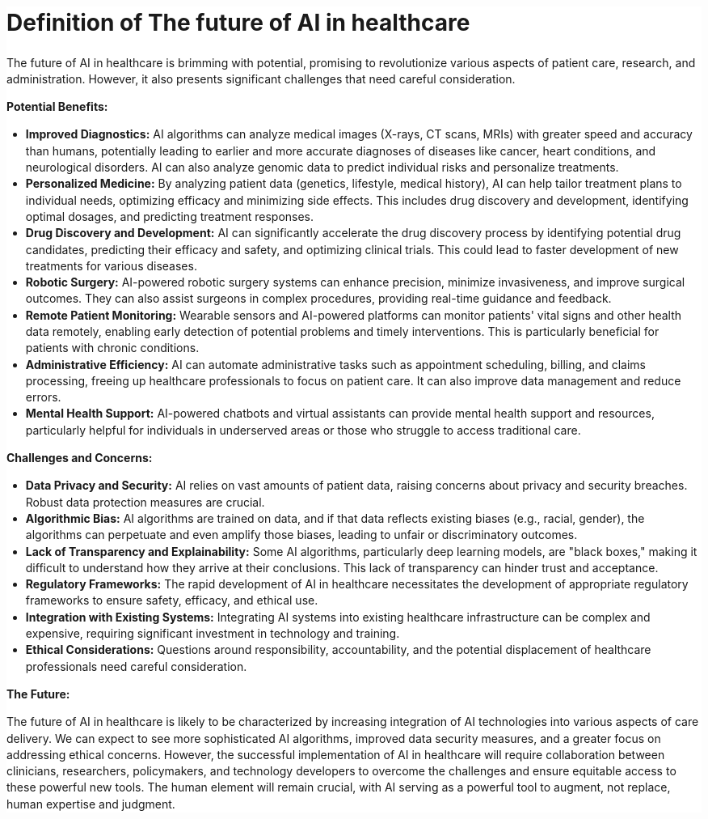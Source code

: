 # Definition of The future of AI in healthcare

The future of AI in healthcare is brimming with potential, promising to revolutionize various aspects of patient care, research, and administration.  However, it also presents significant challenges that need careful consideration.

**Potential Benefits:**

* **Improved Diagnostics:** AI algorithms can analyze medical images (X-rays, CT scans, MRIs) with greater speed and accuracy than humans, potentially leading to earlier and more accurate diagnoses of diseases like cancer, heart conditions, and neurological disorders.  AI can also analyze genomic data to predict individual risks and personalize treatments.
* **Personalized Medicine:**  By analyzing patient data (genetics, lifestyle, medical history), AI can help tailor treatment plans to individual needs, optimizing efficacy and minimizing side effects.  This includes drug discovery and development, identifying optimal dosages, and predicting treatment responses.
* **Drug Discovery and Development:** AI can significantly accelerate the drug discovery process by identifying potential drug candidates, predicting their efficacy and safety, and optimizing clinical trials.  This could lead to faster development of new treatments for various diseases.
* **Robotic Surgery:** AI-powered robotic surgery systems can enhance precision, minimize invasiveness, and improve surgical outcomes.  They can also assist surgeons in complex procedures, providing real-time guidance and feedback.
* **Remote Patient Monitoring:** Wearable sensors and AI-powered platforms can monitor patients' vital signs and other health data remotely, enabling early detection of potential problems and timely interventions.  This is particularly beneficial for patients with chronic conditions.
* **Administrative Efficiency:** AI can automate administrative tasks such as appointment scheduling, billing, and claims processing, freeing up healthcare professionals to focus on patient care.  It can also improve data management and reduce errors.
* **Mental Health Support:** AI-powered chatbots and virtual assistants can provide mental health support and resources, particularly helpful for individuals in underserved areas or those who struggle to access traditional care.


**Challenges and Concerns:**

* **Data Privacy and Security:**  AI relies on vast amounts of patient data, raising concerns about privacy and security breaches. Robust data protection measures are crucial.
* **Algorithmic Bias:** AI algorithms are trained on data, and if that data reflects existing biases (e.g., racial, gender), the algorithms can perpetuate and even amplify those biases, leading to unfair or discriminatory outcomes.
* **Lack of Transparency and Explainability:**  Some AI algorithms, particularly deep learning models, are "black boxes," making it difficult to understand how they arrive at their conclusions. This lack of transparency can hinder trust and acceptance.
* **Regulatory Frameworks:**  The rapid development of AI in healthcare necessitates the development of appropriate regulatory frameworks to ensure safety, efficacy, and ethical use.
* **Integration with Existing Systems:** Integrating AI systems into existing healthcare infrastructure can be complex and expensive, requiring significant investment in technology and training.
* **Ethical Considerations:**  Questions around responsibility, accountability, and the potential displacement of healthcare professionals need careful consideration.


**The Future:**

The future of AI in healthcare is likely to be characterized by increasing integration of AI technologies into various aspects of care delivery.  We can expect to see more sophisticated AI algorithms, improved data security measures, and a greater focus on addressing ethical concerns.  However, the successful implementation of AI in healthcare will require collaboration between clinicians, researchers, policymakers, and technology developers to overcome the challenges and ensure equitable access to these powerful new tools.  The human element will remain crucial, with AI serving as a powerful tool to augment, not replace, human expertise and judgment.
